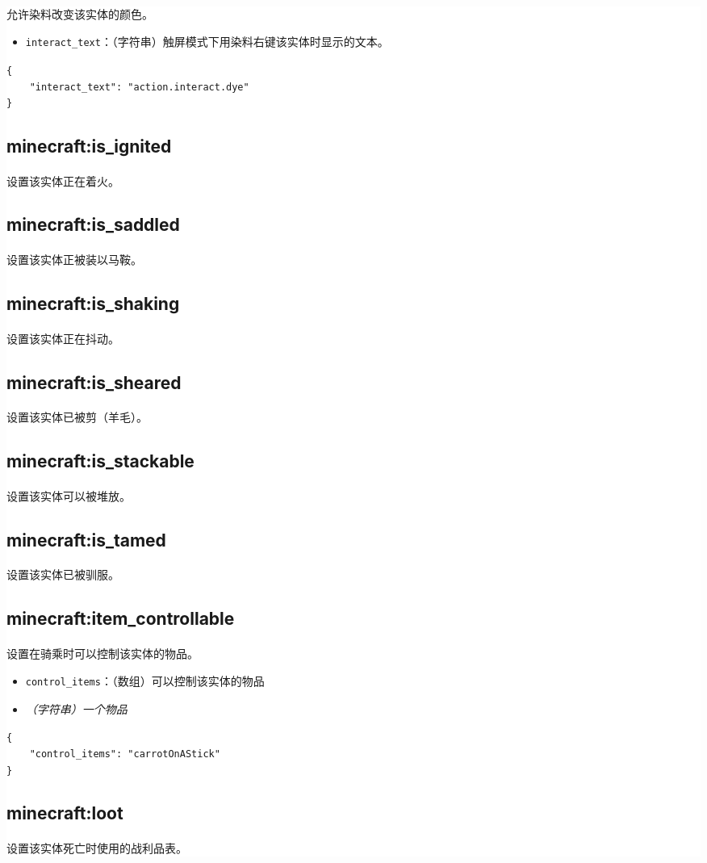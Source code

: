 允许染料改变该实体的颜色。


- `interact_text`：（字符串）触屏模式下用染料右键该实体时显示的文本。

```
{
    "interact_text": "action.interact.dye"
}
```
## minecraft:is_ignited

设置该实体正在着火。

## minecraft:is_saddled

设置该实体正被装以马鞍。

## minecraft:is_shaking

设置该实体正在抖动。

## minecraft:is_sheared

设置该实体已被剪（羊毛）。

## minecraft:is_stackable

设置该实体可以被堆放。

## minecraft:is_tamed

设置该实体已被驯服。

## minecraft:item_controllable

设置在骑乘时可以控制该实体的物品。


- `control_items`：（数组）可以控制该实体的物品

- *（字符串）一个物品*


```
{
    "control_items": "carrotOnAStick"
}
```
## minecraft:loot

设置该实体死亡时使用的战利品表。
